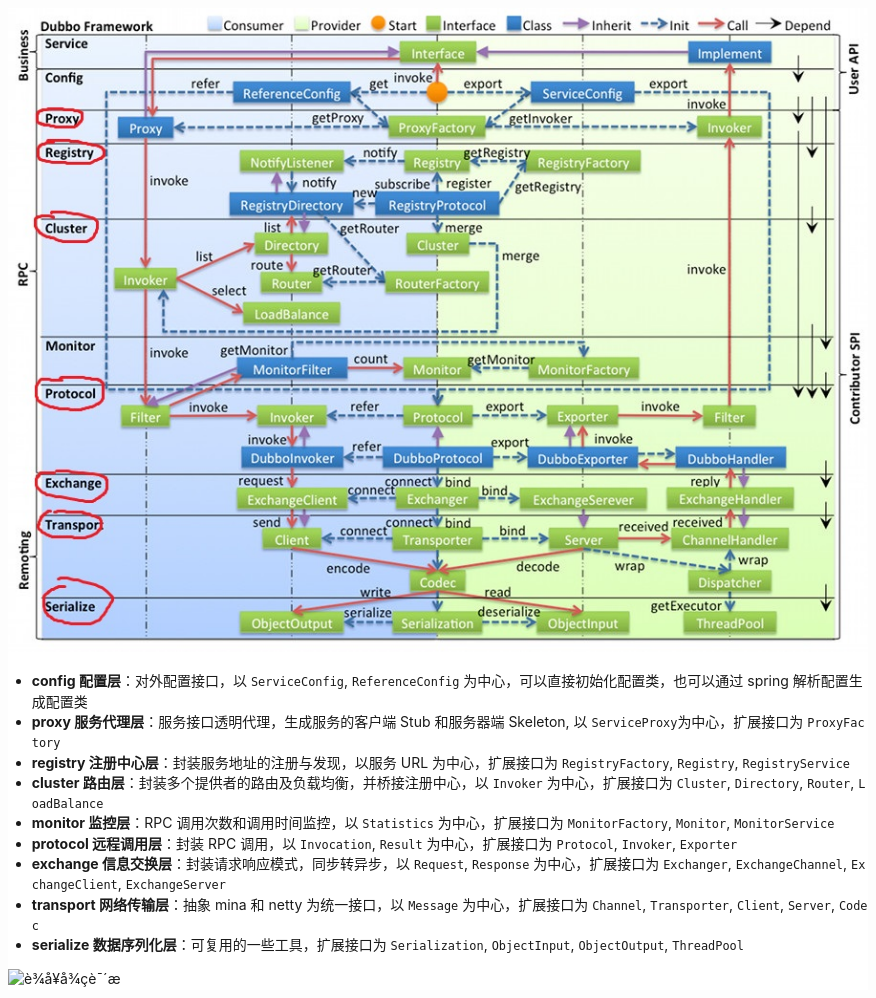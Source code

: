 ![/dev-guide/images/dubbo-framework.jpg](./pic/dubbo-framework.jpg)

- **config 配置层**：对外配置接口，以 `ServiceConfig`, `ReferenceConfig` 为中心，可以直接初始化配置类，也可以通过 spring 解析配置生成配置类
- **proxy 服务代理层**：服务接口透明代理，生成服务的客户端 Stub 和服务器端 Skeleton, 以 `ServiceProxy`为中心，扩展接口为 `ProxyFactory`
- **registry 注册中心层**：封装服务地址的注册与发现，以服务 URL 为中心，扩展接口为 `RegistryFactory`, `Registry`, `RegistryService`
- **cluster 路由层**：封装多个提供者的路由及负载均衡，并桥接注册中心，以 `Invoker` 为中心，扩展接口为 `Cluster`, `Directory`, `Router`, `LoadBalance`
- **monitor 监控层**：RPC 调用次数和调用时间监控，以 `Statistics` 为中心，扩展接口为 `MonitorFactory`, `Monitor`, `MonitorService`
- **protocol 远程调用层**：封装 RPC 调用，以 `Invocation`, `Result` 为中心，扩展接口为 `Protocol`, `Invoker`, `Exporter`
- **exchange 信息交换层**：封装请求响应模式，同步转异步，以 `Request`, `Response` 为中心，扩展接口为 `Exchanger`, `ExchangeChannel`, `ExchangeClient`, `ExchangeServer`
- **transport 网络传输层**：抽象 mina 和 netty 为统一接口，以 `Message` 为中心，扩展接口为 `Channel`, `Transporter`, `Client`, `Server`, `Codec`
- **serialize 数据序列化层**：可复用的一些工具，扩展接口为 `Serialization`, `ObjectInput`, `ObjectOutput`, `ThreadPool`

![è¾å¥å¾çè¯´æ](https://raw.githubusercontent.com/xuxueli/xxl-rpc/master/doc/images/img_DNq6.png)
